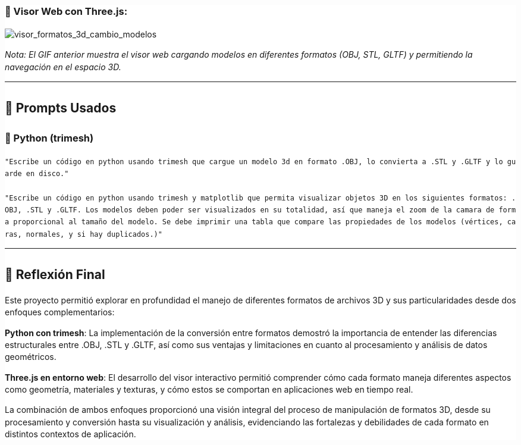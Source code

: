 
### 📌 Visor Web con Three.js:

![visor_formatos_3d_cambio_modelos](./threejs/resultados/3d_format_differences.gif)

*Nota: El GIF anterior muestra el visor web cargando modelos en diferentes formatos (OBJ, STL, GLTF) y permitiendo la navegación en el espacio 3D.*

---

## 🧩 Prompts Usados

### 📌 Python (trimesh)

```text
"Escribe un código en python usando trimesh que cargue un modelo 3d en formato .OBJ, lo convierta a .STL y .GLTF y lo guarde en disco."

"Escribe un código en python usando trimesh y matplotlib que permita visualizar objetos 3D en los siguientes formatos: .OBJ, .STL y .GLTF. Los modelos deben poder ser visualizados en su totalidad, así que maneja el zoom de la camara de forma proporcional al tamaño del modelo. Se debe imprimir una tabla que compare las propiedades de los modelos (vértices, caras, normales, y si hay duplicados.)"
```

---

## 💬 Reflexión Final

Este proyecto permitió explorar en profundidad el manejo de diferentes formatos de archivos 3D y sus particularidades desde dos enfoques complementarios:

**Python con trimesh**: La implementación de la conversión entre formatos demostró la importancia de entender las diferencias estructurales entre .OBJ, .STL y .GLTF, así como sus ventajas y limitaciones en cuanto al procesamiento y análisis de datos geométricos.

**Three.js en entorno web**: El desarrollo del visor interactivo permitió comprender cómo cada formato maneja diferentes aspectos como geometría, materiales y texturas, y cómo estos se comportan en aplicaciones web en tiempo real.

La combinación de ambos enfoques proporcionó una visión integral del proceso de manipulación de formatos 3D, desde su procesamiento y conversión hasta su visualización y análisis, evidenciando las fortalezas y debilidades de cada formato en distintos contextos de aplicación.
